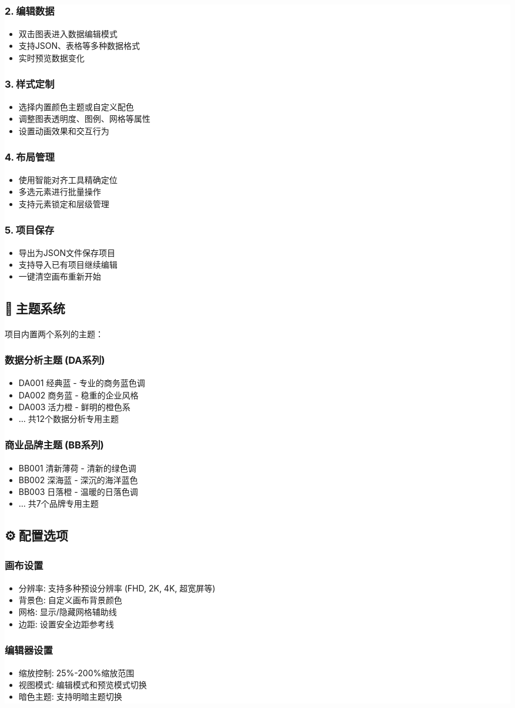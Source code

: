 ### 2. 编辑数据
- 双击图表进入数据编辑模式
- 支持JSON、表格等多种数据格式
- 实时预览数据变化

### 3. 样式定制
- 选择内置颜色主题或自定义配色
- 调整图表透明度、图例、网格等属性
- 设置动画效果和交互行为

### 4. 布局管理
- 使用智能对齐工具精确定位
- 多选元素进行批量操作
- 支持元素锁定和层级管理

### 5. 项目保存
- 导出为JSON文件保存项目
- 支持导入已有项目继续编辑
- 一键清空画布重新开始

## 🎨 主题系统

项目内置两个系列的主题：

### 数据分析主题 (DA系列)
- DA001 经典蓝 - 专业的商务蓝色调
- DA002 商务蓝 - 稳重的企业风格
- DA003 活力橙 - 鲜明的橙色系
- ... 共12个数据分析专用主题

### 商业品牌主题 (BB系列)
- BB001 清新薄荷 - 清新的绿色调
- BB002 深海蓝 - 深沉的海洋蓝色
- BB003 日落橙 - 温暖的日落色调
- ... 共7个品牌专用主题

## ⚙️ 配置选项

### 画布设置
- 分辨率: 支持多种预设分辨率 (FHD, 2K, 4K, 超宽屏等)
- 背景色: 自定义画布背景颜色
- 网格: 显示/隐藏网格辅助线
- 边距: 设置安全边距参考线

### 编辑器设置
- 缩放控制: 25%-200%缩放范围
- 视图模式: 编辑模式和预览模式切换
- 暗色主题: 支持明暗主题切换
